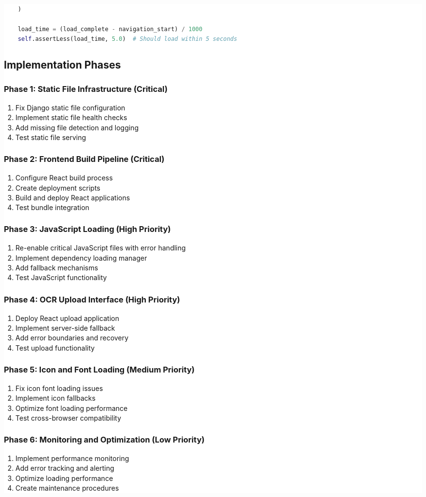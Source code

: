```python
    )
    
    load_time = (load_complete - navigation_start) / 1000
    self.assertLess(load_time, 5.0)  # Should load within 5 seconds
```

## Implementation Phases

### Phase 1: Static File Infrastructure (Critical)
1. Fix Django static file configuration
2. Implement static file health checks
3. Add missing file detection and logging
4. Test static file serving

### Phase 2: Frontend Build Pipeline (Critical)
1. Configure React build process
2. Create deployment scripts
3. Build and deploy React applications
4. Test bundle integration

### Phase 3: JavaScript Loading (High Priority)
1. Re-enable critical JavaScript files with error handling
2. Implement dependency loading manager
3. Add fallback mechanisms
4. Test JavaScript functionality

### Phase 4: OCR Upload Interface (High Priority)
1. Deploy React upload application
2. Implement server-side fallback
3. Add error boundaries and recovery
4. Test upload functionality

### Phase 5: Icon and Font Loading (Medium Priority)
1. Fix icon font loading issues
2. Implement icon fallbacks
3. Optimize font loading performance
4. Test cross-browser compatibility

### Phase 6: Monitoring and Optimization (Low Priority)
1. Implement performance monitoring
2. Add error tracking and alerting
3. Optimize loading performance
4. Create maintenance procedures